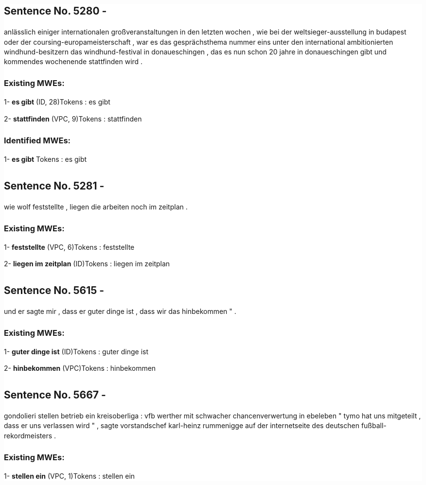 ## Sentence No. 5280 - 
anlässlich einiger internationalen großveranstaltungen in den letzten wochen , wie bei der weltsieger-ausstellung in budapest oder der coursing-europameisterschaft , war es das gesprächsthema nummer eins unter den international ambitionierten windhund-besitzern das windhund-festival in donaueschingen , das es nun schon 20 jahre in donaueschingen gibt und kommendes wochenende stattfinden wird . 
### Existing MWEs: 
1- **es gibt** (ID, 28)Tokens : 
es
gibt

2- **stattfinden** (VPC, 9)Tokens : 
stattfinden

### Identified MWEs: 
1- **es gibt** Tokens : 
es
gibt

## Sentence No. 5281 - 
wie wolf feststellte , liegen die arbeiten noch im zeitplan . 
### Existing MWEs: 
1- **feststellte** (VPC, 6)Tokens : 
feststellte

2- **liegen im zeitplan** (ID)Tokens : 
liegen
im
zeitplan

## Sentence No. 5615 - 
und er sagte mir , dass er guter dinge ist , dass wir das hinbekommen " . 
### Existing MWEs: 
1- **guter dinge ist** (ID)Tokens : 
guter
dinge
ist

2- **hinbekommen** (VPC)Tokens : 
hinbekommen

## Sentence No. 5667 - 
gondolieri stellen betrieb ein kreisoberliga : vfb werther mit schwacher chancenverwertung in ebeleben " tymo hat uns mitgeteilt , dass er uns verlassen wird " , sagte vorstandschef karl-heinz rummenigge auf der internetseite des deutschen fußball-rekordmeisters . 
### Existing MWEs: 
1- **stellen ein** (VPC, 1)Tokens : 
stellen
ein
